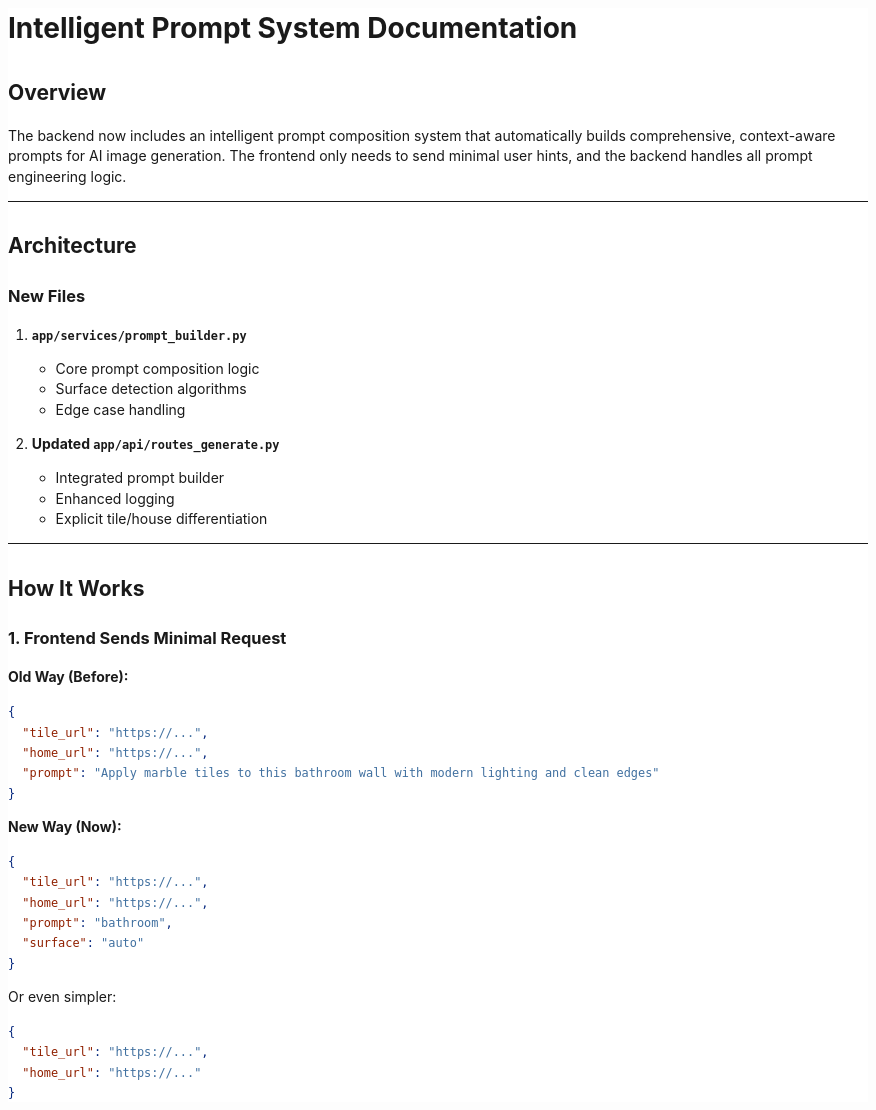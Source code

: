# Intelligent Prompt System Documentation

## Overview

The backend now includes an intelligent prompt composition system that automatically builds comprehensive, context-aware prompts for AI image generation. The frontend only needs to send minimal user hints, and the backend handles all prompt engineering logic.

---

## Architecture

### New Files

1. **`app/services/prompt_builder.py`**
   - Core prompt composition logic
   - Surface detection algorithms
   - Edge case handling

2. **Updated `app/api/routes_generate.py`**
   - Integrated prompt builder
   - Enhanced logging
   - Explicit tile/house differentiation

---

## How It Works

### 1. Frontend Sends Minimal Request

**Old Way (Before):**
```json
{
  "tile_url": "https://...",
  "home_url": "https://...",
  "prompt": "Apply marble tiles to this bathroom wall with modern lighting and clean edges"
}
```

**New Way (Now):**
```json
{
  "tile_url": "https://...",
  "home_url": "https://...",
  "prompt": "bathroom",
  "surface": "auto"
}
```

Or even simpler:
```json
{
  "tile_url": "https://...",
  "home_url": "https://..."
}
```
